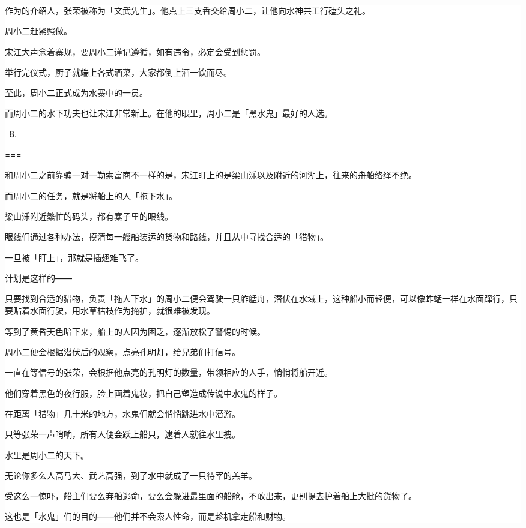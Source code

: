 
作为的介绍人，张荣被称为「文武先生」。他点上三支香交给周小二，让他向水神共工行磕头之礼。


周小二赶紧照做。


宋江大声念着寨规，要周小二谨记遵循，如有违令，必定会受到惩罚。


举行完仪式，厨子就端上各式酒菜，大家都倒上酒一饮而尽。


至此，周小二正式成为水寨中的一员。


而周小二的水下功夫也让宋江非常新上。在他的眼里，周小二是「黑水鬼」最好的人选。


08.
===


和周小二之前靠骗一对一勒索富商不一样的是，宋江盯上的是梁山泺以及附近的河湖上，往来的舟船络绎不绝。


而周小二的任务，就是将船上的人「拖下水」。


梁山泺附近繁忙的码头，都有寨子里的眼线。


眼线们通过各种办法，摸清每一艘船装运的货物和路线，并且从中寻找合适的「猎物」。


一旦被「盯上」，那就是插翅难飞了。


计划是这样的——


只要找到合适的猎物，负责「拖人下水」的周小二便会驾驶一只舴艋舟，潜伏在水域上，这种船小而轻便，可以像蚱蜢一样在水面蹿行，只要贴着水面行驶，用水草枯枝作为掩护，就很难被发现。


等到了黄昏天色暗下来，船上的人因为困乏，逐渐放松了警惕的时候。


周小二便会根据潜伏后的观察，点亮孔明灯，给兄弟们打信号。


一直在等信号的张荣，会根据他点亮的孔明灯的数量，带领相应的人手，悄悄将船开近。


他们穿着黑色的夜行服，脸上画着鬼妆，把自己塑造成传说中水鬼的样子。


在距离「猎物」几十米的地方，水鬼们就会悄悄跳进水中潜游。


只等张荣一声哨响，所有人便会跃上船只，逮着人就往水里拽。


水里是周小二的天下。


无论你多么人高马大、武艺高强，到了水中就成了一只待宰的羔羊。


受这么一惊吓，船主们要么弃船逃命，要么会躲进最里面的船舱，不敢出来，更别提去护着船上大批的货物了。


这也是「水鬼」们的目的——他们并不会索人性命，而是趁机拿走船和财物。
